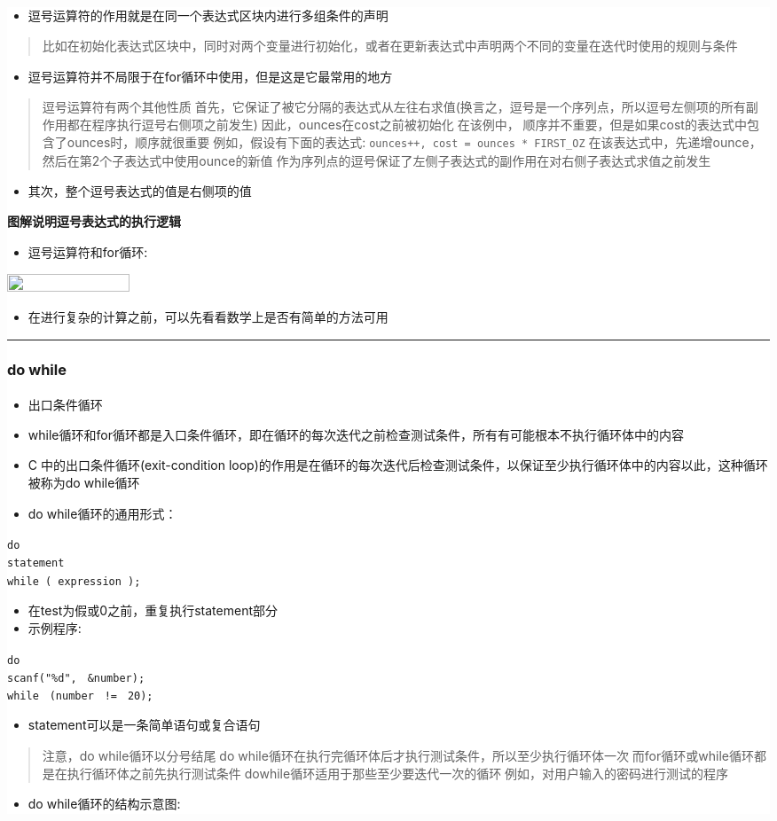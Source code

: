 * 逗号运算符的作用就是在同一个表达式区块内进行多组条件的声明
> 比如在初始化表达式区块中，同时对两个变量进行初始化，或者在更新表达式中声明两个不同的变量在迭代时使用的规则与条件

* 逗号运算符并不局限于在for循环中使用，但是这是它最常用的地方
> 逗号运算符有两个其他性质
> 首先，它保证了被它分隔的表达式从左往右求值(换言之，逗号是一个序列点，所以逗号左侧项的所有副作用都在程序执行逗号右侧项之前发生)
> 因此，ounces在cost之前被初始化
> 在该例中， 顺序并不重要，但是如果cost的表达式中包含了ounces时，顺序就很重要
> 例如，假设有下面的表达式:
> `ounces++, cost = ounces * FIRST_OZ`
> 在该表达式中，先递增ounce，然后在第2个子表达式中使用ounce的新值
> 作为序列点的逗号保证了左侧子表达式的副作用在对右侧子表达式求值之前发生
* 其次，整个逗号表达式的值是右侧项的值

**图解说明逗号表达式的执行逻辑**

* 逗号运算符和for循环:

<img src="/images/数据结构-6/逗号运算符和for循环-1.png" width="40%" height="40%">

* 在进行复杂的计算之前，可以先看看数学上是否有简单的方法可用

---

### do while

* 出口条件循环
* while循环和for循环都是入口条件循环，即在循环的每次迭代之前检查测试条件，所有有可能根本不执行循环体中的内容
* C 中的出口条件循环(exit-condition loop)的作用是在循环的每次迭代后检查测试条件，以保证至少执行循环体中的内容以此，这种循环被称为do while循环

* do while循环的通用形式：
```
do
statement
while ( expression );
```

* 在test为假或0之前，重复执行statement部分
* 示例程序:
```
do
scanf("%d",　&number);
while　(number　!=　20);
```

* statement可以是一条简单语句或复合语句
> 注意，do while循环以分号结尾
> do while循环在执行完循环体后才执行测试条件，所以至少执行循环体一次
> 而for循环或while循环都是在执行循环体之前先执行测试条件
> dowhile循环适用于那些至少要迭代一次的循环
> 例如，对用户输入的密码进行测试的程序

* do while循环的结构示意图:
